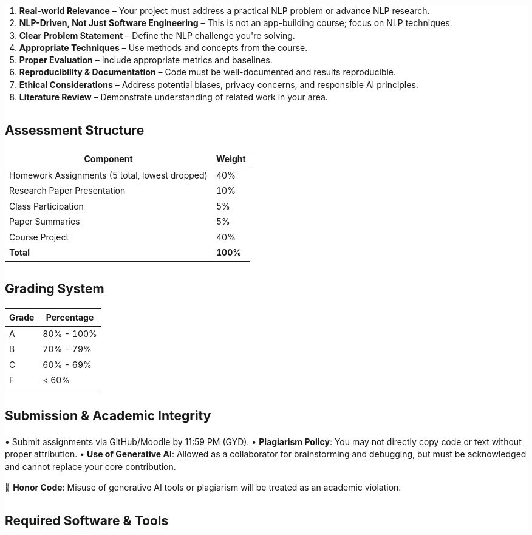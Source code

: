 1. **Real-world Relevance** – Your project must address a practical NLP problem or advance NLP research.
2. **NLP-Driven, Not Just Software Engineering** – This is not an app-building course; focus on NLP techniques.
3. **Clear Problem Statement** – Define the NLP challenge you're solving.
4. **Appropriate Techniques** – Use methods and concepts from the course.
5. **Proper Evaluation** – Include appropriate metrics and baselines.
6. **Reproducibility & Documentation** – Code must be well-documented and results reproducible.
7. **Ethical Considerations** – Address potential biases, privacy concerns, and responsible AI principles.
8. **Literature Review** – Demonstrate understanding of related work in your area.

## Assessment Structure

| Component | Weight |
|-----------|---------|
| Homework Assignments (5 total, lowest dropped) | 40% |
| Research Paper Presentation | 10% |
| Class Participation | 5% |
| Paper Summaries | 5% |
| Course Project | 40% |
| **Total** | **100%** |

## Grading System

| Grade | Percentage |
|-------|------------|
| A | 80% - 100% |
| B | 70% - 79% |
| C | 60% - 69% |
| F | < 60% |

## Submission & Academic Integrity

• Submit assignments via GitHub/Moodle by 11:59 PM (GYD).
• **Plagiarism Policy**: You may not directly copy code or text without proper attribution.
• **Use of Generative AI**: Allowed as a collaborator for brainstorming and debugging, but must be acknowledged and cannot replace your core contribution.

📌 **Honor Code**: Misuse of generative AI tools or plagiarism will be treated as an academic violation.

## Required Software & Tools
